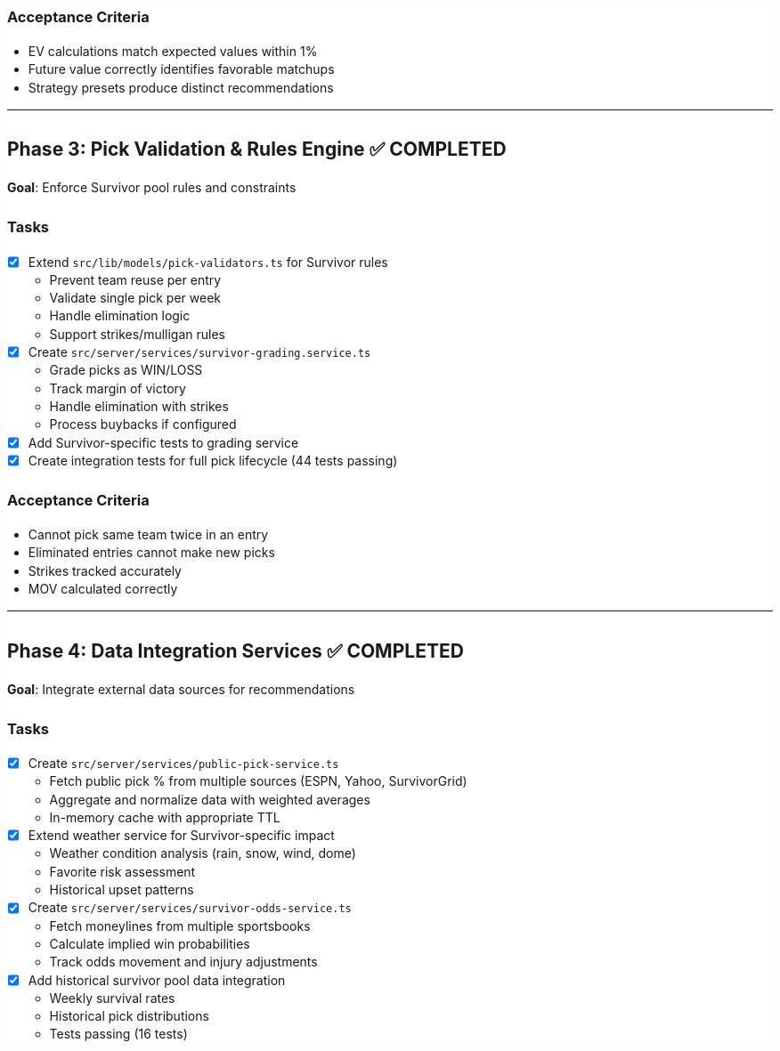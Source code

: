### Acceptance Criteria

- EV calculations match expected values within 1%
- Future value correctly identifies favorable matchups
- Strategy presets produce distinct recommendations

---

## Phase 3: Pick Validation & Rules Engine ✅ COMPLETED

**Goal**: Enforce Survivor pool rules and constraints

### Tasks

- [x] Extend `src/lib/models/pick-validators.ts` for Survivor rules
  - Prevent team reuse per entry
  - Validate single pick per week
  - Handle elimination logic
  - Support strikes/mulligan rules
- [x] Create `src/server/services/survivor-grading.service.ts`
  - Grade picks as WIN/LOSS
  - Track margin of victory
  - Handle elimination with strikes
  - Process buybacks if configured
- [x] Add Survivor-specific tests to grading service
- [x] Create integration tests for full pick lifecycle (44 tests passing)

### Acceptance Criteria

- Cannot pick same team twice in an entry
- Eliminated entries cannot make new picks
- Strikes tracked accurately
- MOV calculated correctly

---

## Phase 4: Data Integration Services ✅ COMPLETED

**Goal**: Integrate external data sources for recommendations

### Tasks

- [x] Create `src/server/services/public-pick-service.ts`
  - Fetch public pick % from multiple sources (ESPN, Yahoo, SurvivorGrid)
  - Aggregate and normalize data with weighted averages
  - In-memory cache with appropriate TTL
- [x] Extend weather service for Survivor-specific impact
  - Weather condition analysis (rain, snow, wind, dome)
  - Favorite risk assessment
  - Historical upset patterns
- [x] Create `src/server/services/survivor-odds-service.ts`
  - Fetch moneylines from multiple sportsbooks
  - Calculate implied win probabilities
  - Track odds movement and injury adjustments
- [x] Add historical survivor pool data integration
  - Weekly survival rates
  - Historical pick distributions
  - Tests passing (16 tests)
